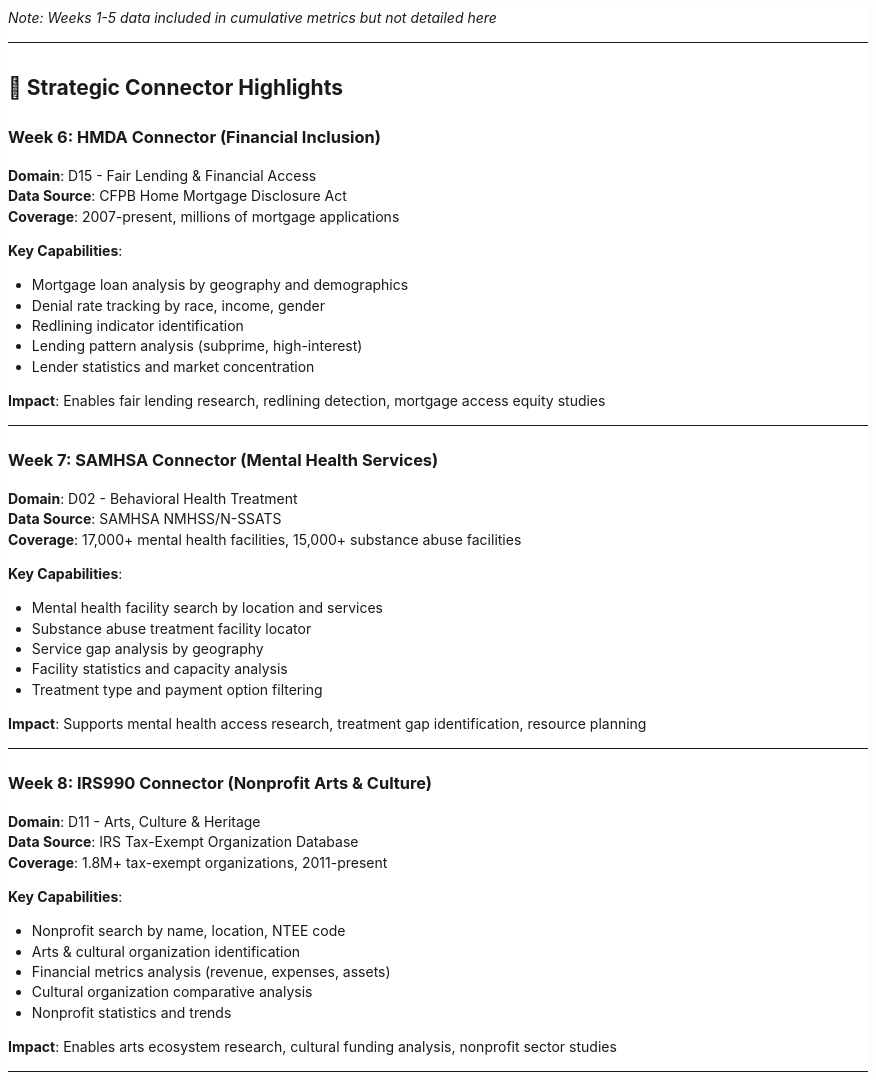 *Note: Weeks 1-5 data included in cumulative metrics but not detailed here*

---

## 🎯 Strategic Connector Highlights

### Week 6: HMDA Connector (Financial Inclusion)
**Domain**: D15 - Fair Lending & Financial Access  
**Data Source**: CFPB Home Mortgage Disclosure Act  
**Coverage**: 2007-present, millions of mortgage applications  

**Key Capabilities**:
- Mortgage loan analysis by geography and demographics
- Denial rate tracking by race, income, gender
- Redlining indicator identification
- Lending pattern analysis (subprime, high-interest)
- Lender statistics and market concentration

**Impact**: Enables fair lending research, redlining detection, mortgage access equity studies

---

### Week 7: SAMHSA Connector (Mental Health Services)
**Domain**: D02 - Behavioral Health Treatment  
**Data Source**: SAMHSA NMHSS/N-SSATS  
**Coverage**: 17,000+ mental health facilities, 15,000+ substance abuse facilities  

**Key Capabilities**:
- Mental health facility search by location and services
- Substance abuse treatment facility locator
- Service gap analysis by geography
- Facility statistics and capacity analysis
- Treatment type and payment option filtering

**Impact**: Supports mental health access research, treatment gap identification, resource planning

---

### Week 8: IRS990 Connector (Nonprofit Arts & Culture)
**Domain**: D11 - Arts, Culture & Heritage  
**Data Source**: IRS Tax-Exempt Organization Database  
**Coverage**: 1.8M+ tax-exempt organizations, 2011-present  

**Key Capabilities**:
- Nonprofit search by name, location, NTEE code
- Arts & cultural organization identification
- Financial metrics analysis (revenue, expenses, assets)
- Cultural organization comparative analysis
- Nonprofit statistics and trends

**Impact**: Enables arts ecosystem research, cultural funding analysis, nonprofit sector studies

---

